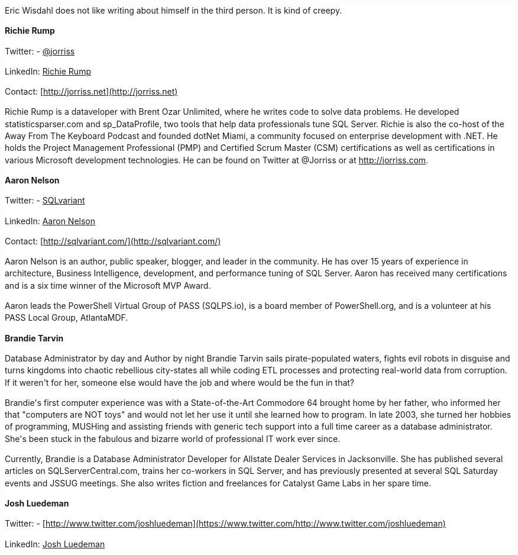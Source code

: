 Eric Wisdahl does not like writing about himself in the third person.  It is kind of creepy. 
 
**Richie Rump**
 
Twitter:  - [@jorriss](https://www.twitter.com/@jorriss)
 
LinkedIn: [Richie Rump](http://linkedin.com/in/richierump)
 
Contact: [http://jorriss.net](http://jorriss.net)
 
Richie Rump is a dataveloper with Brent Ozar Unlimited, where he writes code to solve data problems. He developed statisticsparser.com and sp_DataProfile, two tools that help data professionals tune SQL Server. Richie is also the co-host of the Away From The Keyboard Podcast and founded dotNet Miami, a community focused on enterprise development with .NET. He holds the Project Management Professional (PMP) and Certified Scrum Master (CSM) certifications as well as certifications in various Microsoft development technologies. He can be found on Twitter at @Jorriss or at http://jorriss.com.


 
**Aaron Nelson**
 
Twitter:  - [SQLvariant](https://www.twitter.com/SQLvariant)
 
LinkedIn: [Aaron Nelson](https://www.linkedin.com/in/sqlvariant)
 
Contact: [http://sqlvariant.com/](http://sqlvariant.com/)
 
Aaron Nelson is an author, public speaker, blogger, and leader in the community.  He has over 15 years of experience in architecture, Business Intelligence, development, and performance tuning of SQL Server. Aaron has received many certifications and is a six time winner of the Microsoft MVP Award.

Aaron leads the PowerShell Virtual Group of PASS (SQLPS.io), is a board member of PowerShell.org, and is a volunteer at his PASS Local Group, AtlantaMDF.
 
**Brandie Tarvin**
 
Database Administrator by day and Author by night Brandie Tarvin sails pirate-populated waters, fights evil robots in disguise and turns kingdoms into chaotic rebellious city-states all while coding ETL processes and protecting real-world data from corruption. If it weren't for her, someone else would have the job and where would be the fun in that?

Brandie's first computer experience was with a State-of-the-Art Commodore 64 brought home by her father, who informed her that "computers are NOT toys" and would not let her use it until she learned how to program. In late 2003, she turned her hobbies of programming, MUSHing and assisting friends with generic tech support into a full time career as a database administrator. She's been stuck in the fabulous and bizarre world of professional IT work ever since.

Currently, Brandie is a Database Administrator  Developer for Allstate Dealer Services in Jacksonville. She has published several articles on SQLServerCentral.com, trains her co-workers in SQL Server, and has previously presented at several SQL Saturday events and JSSUG meetings. She also writes fiction and freelances for Catalyst Game Labs in her spare time. 


 
**Josh Luedeman**
 
Twitter:  - [http://www.twitter.com/joshluedeman](https://www.twitter.com/http://www.twitter.com/joshluedeman)
 
LinkedIn: [Josh Luedeman](http://www.linkedin.com/in/joshluedeman)
 